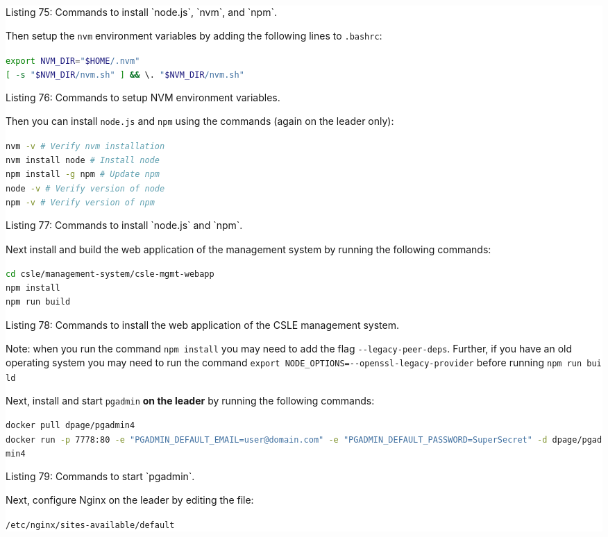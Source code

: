 <p class="captionFig">
Listing 75: Commands to install `node.js`, `nvm`, and `npm`.
</p>

Then setup the `nvm` environment variables by adding the following lines to `.bashrc`:

```bash
export NVM_DIR="$HOME/.nvm"
[ -s "$NVM_DIR/nvm.sh" ] && \. "$NVM_DIR/nvm.sh"
```

<p class="captionFig">
Listing 76: Commands to setup NVM environment variables.
</p>

Then you can install `node.js` and `npm` using the commands (again on the leader only):
```bash
nvm -v # Verify nvm installation
nvm install node # Install node
npm install -g npm # Update npm
node -v # Verify version of node
npm -v # Verify version of npm
```

<p class="captionFig">
Listing 77: Commands to install `node.js` and `npm`.
</p>

Next install and build the web application of the management system by running the following commands:
```bash
cd csle/management-system/csle-mgmt-webapp
npm install
npm run build
```

<p class="captionFig">
Listing 78: Commands to install the web application of the CSLE management system.
</p>

Note: when you run the command `npm install` you may need to add the flag `--legacy-peer-deps`. 
Further, if you have an old operating system you may need to 
run the command `export NODE_OPTIONS=--openssl-legacy-provider` before running `npm run build`

Next, install and start `pgadmin` **on the leader** by running the following commands:
```bash
docker pull dpage/pgadmin4
docker run -p 7778:80 -e "PGADMIN_DEFAULT_EMAIL=user@domain.com" -e "PGADMIN_DEFAULT_PASSWORD=SuperSecret" -d dpage/pgadmin4
```

<p class="captionFig">
Listing 79: Commands to start `pgadmin`.
</p>

Next, configure Nginx on the leader by editing the file:
```bash
/etc/nginx/sites-available/default
```

